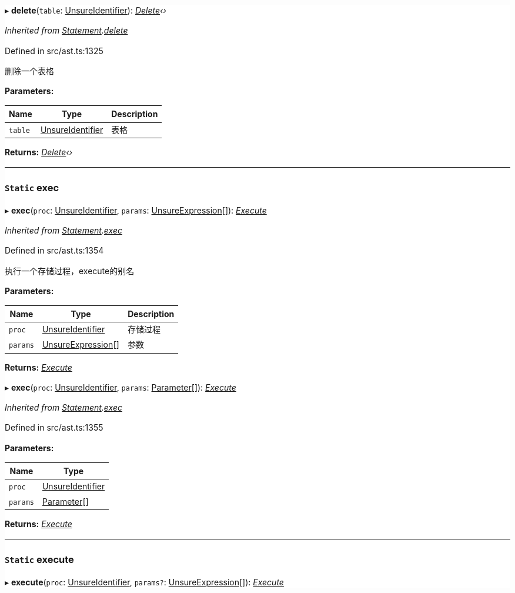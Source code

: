 ▸ **delete**(`table`: [UnsureIdentifier](../modules/_ast_.md#unsureidentifier)): *[Delete](_ast_.delete.md)‹›*

*Inherited from [Statement](_ast_.statement.md).[delete](_ast_.statement.md#static-delete)*

Defined in src/ast.ts:1325

删除一个表格

**Parameters:**

Name | Type | Description |
------ | ------ | ------ |
`table` | [UnsureIdentifier](../modules/_ast_.md#unsureidentifier) | 表格  |

**Returns:** *[Delete](_ast_.delete.md)‹›*

___

### `Static` exec

▸ **exec**(`proc`: [UnsureIdentifier](../modules/_ast_.md#unsureidentifier), `params`: [UnsureExpression](../modules/_ast_.md#unsureexpression)[]): *[Execute](_ast_.execute.md)*

*Inherited from [Statement](_ast_.statement.md).[exec](_ast_.statement.md#static-exec)*

Defined in src/ast.ts:1354

执行一个存储过程，execute的别名

**Parameters:**

Name | Type | Description |
------ | ------ | ------ |
`proc` | [UnsureIdentifier](../modules/_ast_.md#unsureidentifier) | 存储过程 |
`params` | [UnsureExpression](../modules/_ast_.md#unsureexpression)[] | 参数  |

**Returns:** *[Execute](_ast_.execute.md)*

▸ **exec**(`proc`: [UnsureIdentifier](../modules/_ast_.md#unsureidentifier), `params`: [Parameter](_ast_.parameter.md)[]): *[Execute](_ast_.execute.md)*

*Inherited from [Statement](_ast_.statement.md).[exec](_ast_.statement.md#static-exec)*

Defined in src/ast.ts:1355

**Parameters:**

Name | Type |
------ | ------ |
`proc` | [UnsureIdentifier](../modules/_ast_.md#unsureidentifier) |
`params` | [Parameter](_ast_.parameter.md)[] |

**Returns:** *[Execute](_ast_.execute.md)*

___

### `Static` execute

▸ **execute**(`proc`: [UnsureIdentifier](../modules/_ast_.md#unsureidentifier), `params?`: [UnsureExpression](../modules/_ast_.md#unsureexpression)[]): *[Execute](_ast_.execute.md)*
